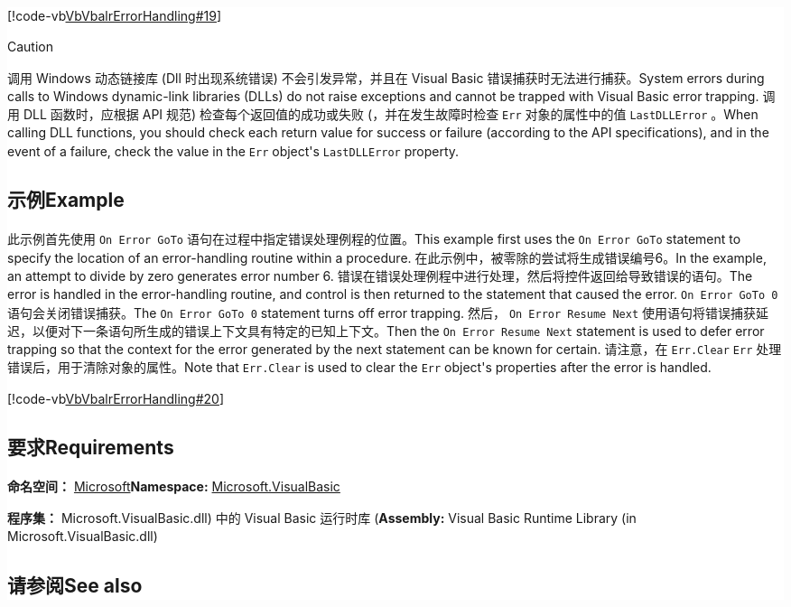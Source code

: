  [!code-vb[VbVbalrErrorHandling#19](~/samples/snippets/visualbasic/VS_Snippets_VBCSharp/VbVbalrErrorHandling/VB/Class1.vb#19)]

> [!CAUTION]
> <span data-ttu-id="b575c-174">调用 Windows 动态链接库 (Dll 时出现系统错误) 不会引发异常，并且在 Visual Basic 错误捕获时无法进行捕获。</span><span class="sxs-lookup"><span data-stu-id="b575c-174">System errors during calls to Windows dynamic-link libraries (DLLs) do not raise exceptions and cannot be trapped with Visual Basic error trapping.</span></span> <span data-ttu-id="b575c-175">调用 DLL 函数时，应根据 API 规范) 检查每个返回值的成功或失败 (，并在发生故障时检查 `Err` 对象的属性中的值 `LastDLLError` 。</span><span class="sxs-lookup"><span data-stu-id="b575c-175">When calling DLL functions, you should check each return value for success or failure (according to the API specifications), and in the event of a failure, check the value in the `Err` object's `LastDLLError` property.</span></span>

## <a name="example"></a><span data-ttu-id="b575c-176">示例</span><span class="sxs-lookup"><span data-stu-id="b575c-176">Example</span></span>

 <span data-ttu-id="b575c-177">此示例首先使用 `On Error GoTo` 语句在过程中指定错误处理例程的位置。</span><span class="sxs-lookup"><span data-stu-id="b575c-177">This example first uses the `On Error GoTo` statement to specify the location of an error-handling routine within a procedure.</span></span> <span data-ttu-id="b575c-178">在此示例中，被零除的尝试将生成错误编号6。</span><span class="sxs-lookup"><span data-stu-id="b575c-178">In the example, an attempt to divide by zero generates error number 6.</span></span> <span data-ttu-id="b575c-179">错误在错误处理例程中进行处理，然后将控件返回给导致错误的语句。</span><span class="sxs-lookup"><span data-stu-id="b575c-179">The error is handled in the error-handling routine, and control is then returned to the statement that caused the error.</span></span> <span data-ttu-id="b575c-180">`On Error GoTo 0`语句会关闭错误捕获。</span><span class="sxs-lookup"><span data-stu-id="b575c-180">The `On Error GoTo 0` statement turns off error trapping.</span></span> <span data-ttu-id="b575c-181">然后， `On Error Resume Next` 使用语句将错误捕获延迟，以便对下一条语句所生成的错误上下文具有特定的已知上下文。</span><span class="sxs-lookup"><span data-stu-id="b575c-181">Then the `On Error Resume Next` statement is used to defer error trapping so that the context for the error generated by the next statement can be known for certain.</span></span> <span data-ttu-id="b575c-182">请注意，在 `Err.Clear` `Err` 处理错误后，用于清除对象的属性。</span><span class="sxs-lookup"><span data-stu-id="b575c-182">Note that `Err.Clear` is used to clear the `Err` object's properties after the error is handled.</span></span>

 [!code-vb[VbVbalrErrorHandling#20](~/samples/snippets/visualbasic/VS_Snippets_VBCSharp/VbVbalrErrorHandling/VB/Class1.vb#20)]

## <a name="requirements"></a><span data-ttu-id="b575c-183">要求</span><span class="sxs-lookup"><span data-stu-id="b575c-183">Requirements</span></span>

 <span data-ttu-id="b575c-184">**命名空间：** [Microsoft](../runtime-library-members.md)</span><span class="sxs-lookup"><span data-stu-id="b575c-184">**Namespace:** [Microsoft.VisualBasic](../runtime-library-members.md)</span></span>

 <span data-ttu-id="b575c-185">**程序集：** Microsoft.VisualBasic.dll) 中的 Visual Basic 运行时库 (</span><span class="sxs-lookup"><span data-stu-id="b575c-185">**Assembly:** Visual Basic Runtime Library (in Microsoft.VisualBasic.dll)</span></span>

## <a name="see-also"></a><span data-ttu-id="b575c-186">请参阅</span><span class="sxs-lookup"><span data-stu-id="b575c-186">See also</span></span>
